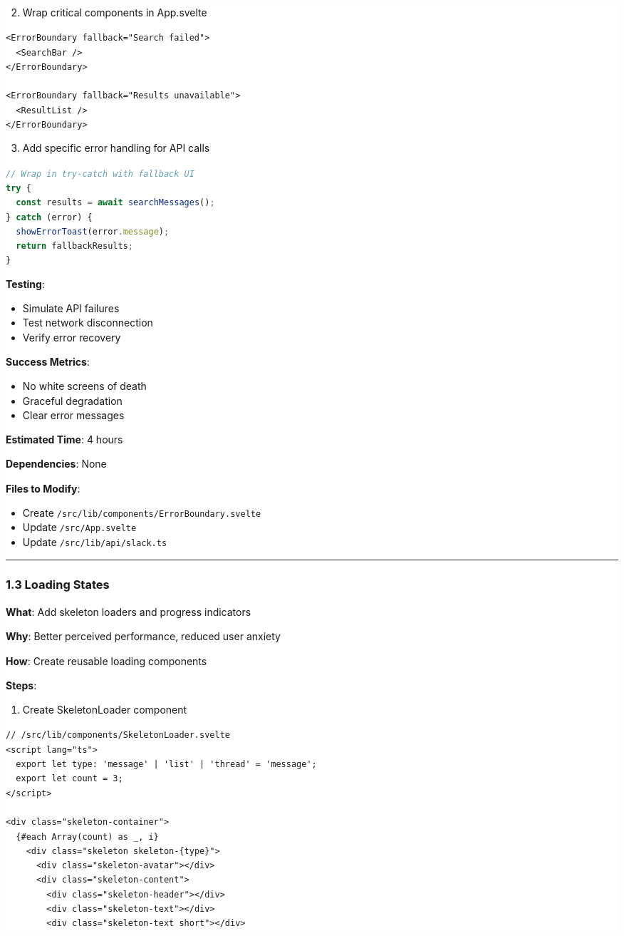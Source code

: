 2. Wrap critical components in App.svelte
```svelte
<ErrorBoundary fallback="Search failed">
  <SearchBar />
</ErrorBoundary>

<ErrorBoundary fallback="Results unavailable">
  <ResultList />
</ErrorBoundary>
```

3. Add specific error handling for API calls
```typescript
// Wrap in try-catch with fallback UI
try {
  const results = await searchMessages();
} catch (error) {
  showErrorToast(error.message);
  return fallbackResults;
}
```

**Testing**: 
- Simulate API failures
- Test network disconnection
- Verify error recovery

**Success Metrics**: 
- No white screens of death
- Graceful degradation
- Clear error messages

**Estimated Time**: 4 hours

**Dependencies**: None

**Files to Modify**:
- Create `/src/lib/components/ErrorBoundary.svelte`
- Update `/src/App.svelte`
- Update `/src/lib/api/slack.ts`

---

### 1.3 Loading States

**What**: Add skeleton loaders and progress indicators

**Why**: Better perceived performance, reduced user anxiety

**How**: Create reusable loading components

**Steps**:

1. Create SkeletonLoader component
```svelte
// /src/lib/components/SkeletonLoader.svelte
<script lang="ts">
  export let type: 'message' | 'list' | 'thread' = 'message';
  export let count = 3;
</script>

<div class="skeleton-container">
  {#each Array(count) as _, i}
    <div class="skeleton skeleton-{type}">
      <div class="skeleton-avatar"></div>
      <div class="skeleton-content">
        <div class="skeleton-header"></div>
        <div class="skeleton-text"></div>
        <div class="skeleton-text short"></div>
```